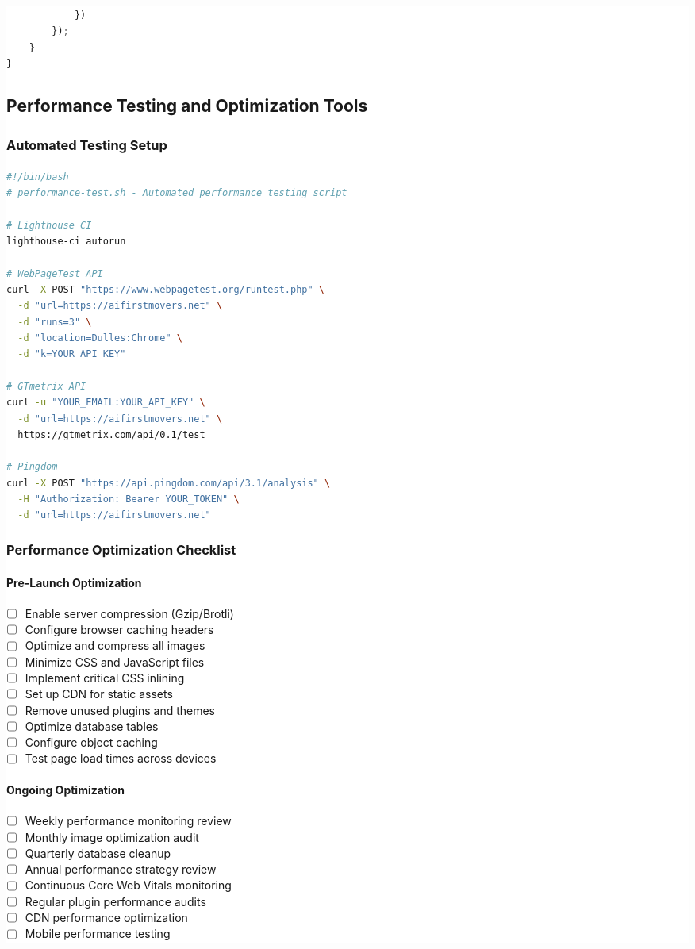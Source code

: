 ```javascript
            })
        });
    }
}
```

## Performance Testing and Optimization Tools

### Automated Testing Setup
```bash
#!/bin/bash
# performance-test.sh - Automated performance testing script

# Lighthouse CI
lighthouse-ci autorun

# WebPageTest API
curl -X POST "https://www.webpagetest.org/runtest.php" \
  -d "url=https://aifirstmovers.net" \
  -d "runs=3" \
  -d "location=Dulles:Chrome" \
  -d "k=YOUR_API_KEY"

# GTmetrix API
curl -u "YOUR_EMAIL:YOUR_API_KEY" \
  -d "url=https://aifirstmovers.net" \
  https://gtmetrix.com/api/0.1/test

# Pingdom
curl -X POST "https://api.pingdom.com/api/3.1/analysis" \
  -H "Authorization: Bearer YOUR_TOKEN" \
  -d "url=https://aifirstmovers.net"
```

### Performance Optimization Checklist

#### Pre-Launch Optimization
- [ ] Enable server compression (Gzip/Brotli)
- [ ] Configure browser caching headers
- [ ] Optimize and compress all images
- [ ] Minimize CSS and JavaScript files
- [ ] Implement critical CSS inlining
- [ ] Set up CDN for static assets
- [ ] Remove unused plugins and themes
- [ ] Optimize database tables
- [ ] Configure object caching
- [ ] Test page load times across devices

#### Ongoing Optimization
- [ ] Weekly performance monitoring review
- [ ] Monthly image optimization audit
- [ ] Quarterly database cleanup
- [ ] Annual performance strategy review
- [ ] Continuous Core Web Vitals monitoring
- [ ] Regular plugin performance audits
- [ ] CDN performance optimization
- [ ] Mobile performance testing
